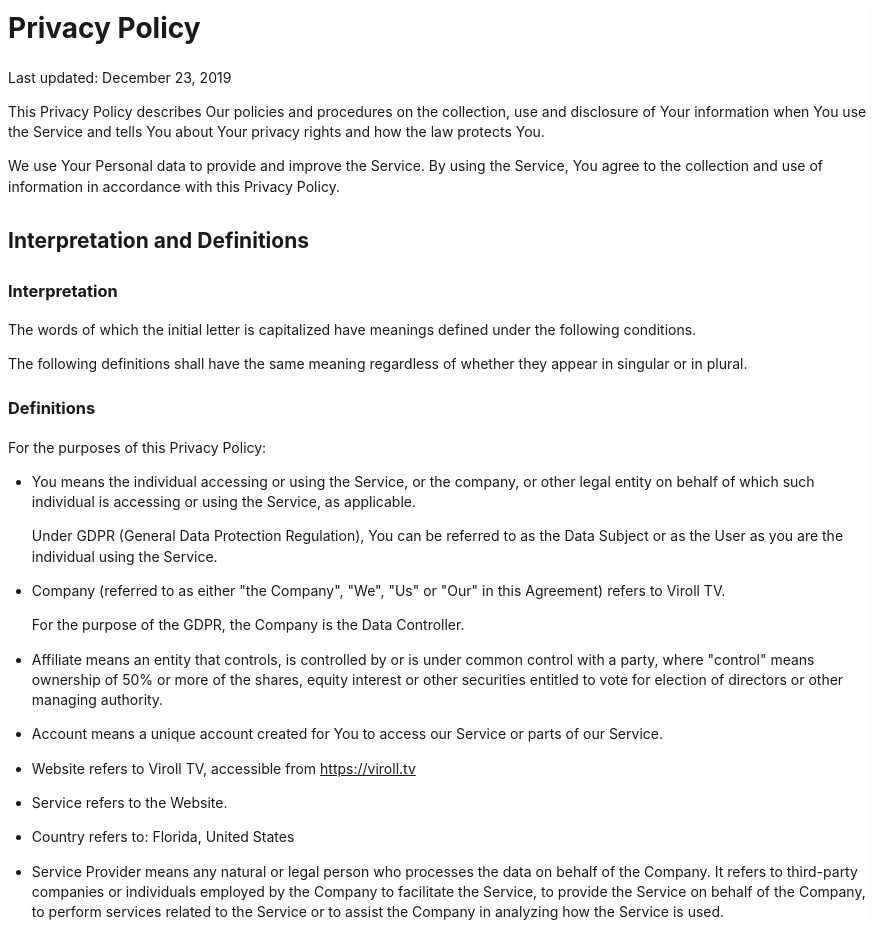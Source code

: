 # Privacy Policy  

Last updated: December 23, 2019

This Privacy Policy describes Our policies and procedures on the collection,
use and disclosure of Your information when You use the Service and tells You
about Your privacy rights and how the law protects You.

We use Your Personal data to provide and improve the Service. By using the
Service, You agree to the collection and use of information in accordance with
this Privacy Policy.

## Interpretation and Definitions  

### Interpretation  

The words of which the initial letter is capitalized have meanings defined
under the following conditions.

The following definitions shall have the same meaning regardless of whether
they appear in singular or in plural.

### Definitions  

For the purposes of this Privacy Policy:

  * You means the individual accessing or using the Service, or the company,
    or other legal entity on behalf of which such individual is accessing or
    using the Service, as applicable.

     Under GDPR (General Data Protection Regulation), You can be referred to
     as the Data Subject or as the User as you are the individual using the
     Service.

  * Company (referred to as either "the Company", "We", "Us" or "Our" in this
    Agreement) refers to Viroll TV.

     For the purpose of the GDPR, the Company is the Data Controller.

  * Affiliate means an entity that controls, is controlled by or is under
    common control with a party, where "control" means ownership of 50% or
    more of the shares, equity interest or other securities entitled to vote
    for election of directors or other managing authority.
  * Account means a unique account created for You to access our Service or
    parts of our Service.
  * Website refers to Viroll TV, accessible from https://viroll.tv
  * Service refers to the Website.
  * Country refers to: Florida, United States
  * Service Provider means any natural or legal person who processes the data
    on behalf of the Company. It refers to third-party companies or
    individuals employed by the Company to facilitate the Service, to provide
    the Service on behalf of the Company, to perform services related to the
    Service or to assist the Company in analyzing how the Service is used.
